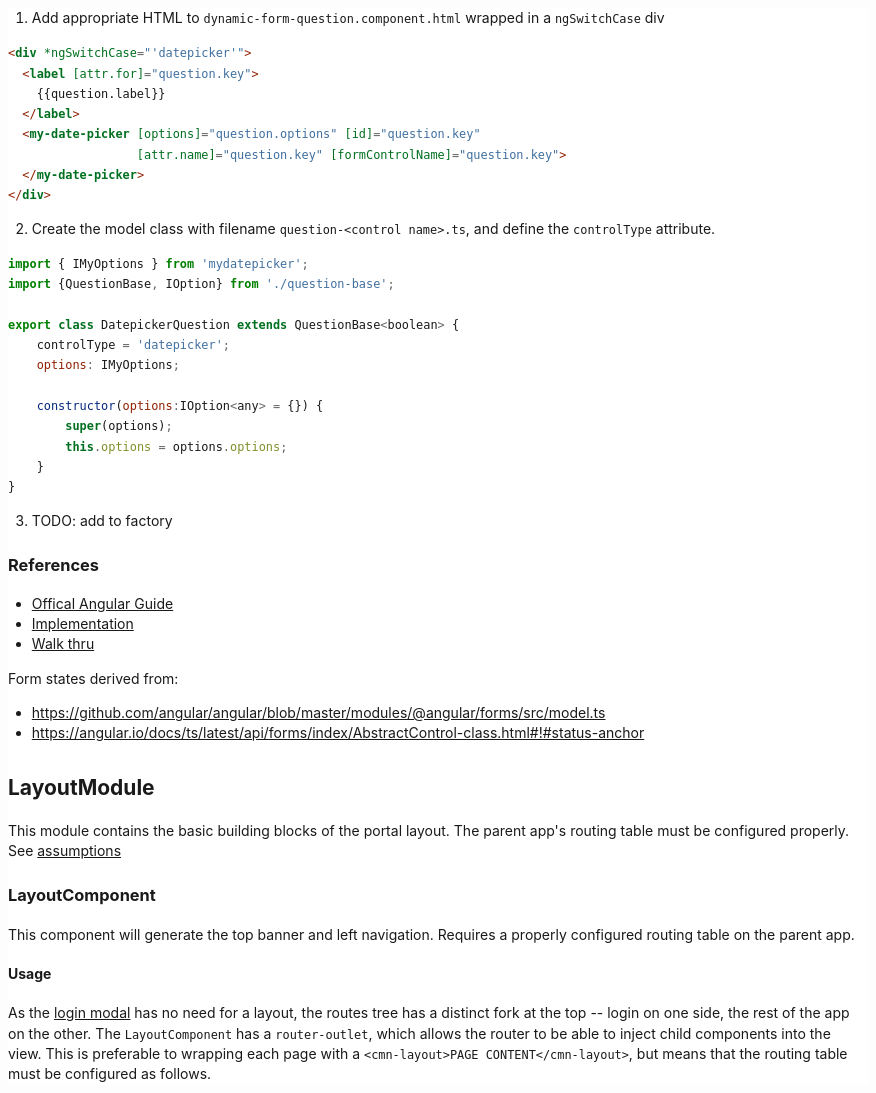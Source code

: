 1) Add appropriate HTML to `dynamic-form-question.component.html` wrapped in a `ngSwitchCase` div

```html
<div *ngSwitchCase="'datepicker'">
  <label [attr.for]="question.key">
    {{question.label}}
  </label>
  <my-date-picker [options]="question.options" [id]="question.key"
                  [attr.name]="question.key" [formControlName]="question.key">
  </my-date-picker>
</div>
```

2) Create the model class with filename `question-<control name>.ts`, and define the `controlType` attribute.

```javascript
import { IMyOptions } from 'mydatepicker';
import {QuestionBase, IOption} from './question-base';

export class DatepickerQuestion extends QuestionBase<boolean> {
    controlType = 'datepicker';
    options: IMyOptions;

    constructor(options:IOption<any> = {}) {
        super(options);
        this.options = options.options;
    }
}
```

3) TODO: add to factory

### References
- [Offical Angular Guide](https://angular.io/docs/ts/latest/cookbook/dynamic-form.html)
- [Implementation](http://ng-course.org/ng-course/demos/ng-course/index.html#12-FormBuilder)
- [Walk thru](http://www.syntaxsuccess.com/viewarticle/dynamic-form-in-angular-2.0)

Form states derived from:
- https://github.com/angular/angular/blob/master/modules/@angular/forms/src/model.ts
- https://angular.io/docs/ts/latest/api/forms/index/AbstractControl-class.html#!#status-anchor

## LayoutModule
This module contains the basic building blocks of the portal layout. The parent
app's routing table must be configured properly. See [assumptions](#assumptions)

### LayoutComponent
This component will generate the top banner and left navigation. Requires a
properly configured routing table on the parent app.

#### Usage
As the [login modal](#logincomponent) has no need for a layout, the routes tree
has a distinct fork at the top -- login on one side, the rest of the app on the
other. The `LayoutComponent` has a `router-outlet`, which allows the router to
be able to inject child components into the view. This is preferable to wrapping
each page with a `<cmn-layout>PAGE CONTENT</cmn-layout>`, but means that the
routing table must be configured as follows.
